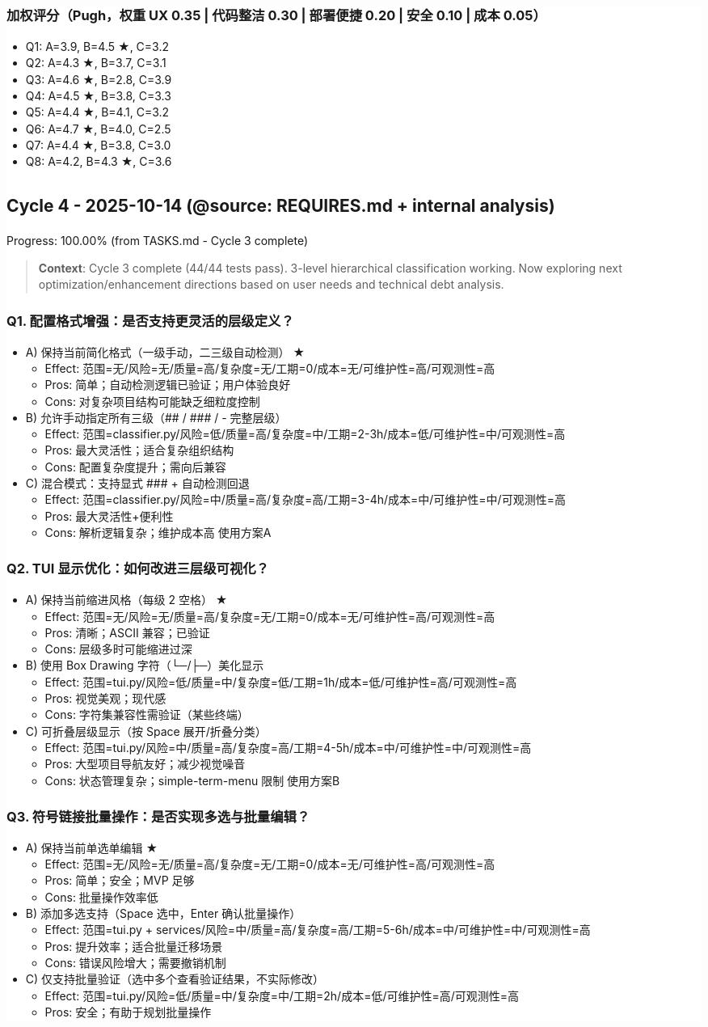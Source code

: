 ### 加权评分（Pugh，权重 UX 0.35 | 代码整洁 0.30 | 部署便捷 0.20 | 安全 0.10 | 成本 0.05）
- Q1: A=3.9, B=4.5 ★, C=3.2
- Q2: A=4.3 ★, B=3.7, C=3.1
- Q3: A=4.6 ★, B=2.8, C=3.9
- Q4: A=4.5 ★, B=3.8, C=3.3
- Q5: A=4.4 ★, B=4.1, C=3.2
- Q6: A=4.7 ★, B=4.0, C=2.5
- Q7: A=4.4 ★, B=3.8, C=3.0
- Q8: A=4.2, B=4.3 ★, C=3.6

## Cycle 4 - 2025-10-14 (@source: REQUIRES.md + internal analysis)
Progress: 100.00% (from TASKS.md - Cycle 3 complete)

> **Context**: Cycle 3 complete (44/44 tests pass). 3-level hierarchical classification working. Now exploring next optimization/enhancement directions based on user needs and technical debt analysis.

### Q1. 配置格式增强：是否支持更灵活的层级定义？
- A) 保持当前简化格式（一级手动，二三级自动检测） ★
  - Effect: 范围=无/风险=无/质量=高/复杂度=无/工期=0/成本=无/可维护性=高/可观测性=高
  - Pros: 简单；自动检测逻辑已验证；用户体验良好
  - Cons: 对复杂项目结构可能缺乏细粒度控制
- B) 允许手动指定所有三级（## / ### / - 完整层级）
  - Effect: 范围=classifier.py/风险=低/质量=高/复杂度=中/工期=2-3h/成本=低/可维护性=中/可观测性=高
  - Pros: 最大灵活性；适合复杂组织结构
  - Cons: 配置复杂度提升；需向后兼容
- C) 混合模式：支持显式 ### + 自动检测回退
  - Effect: 范围=classifier.py/风险=中/质量=高/复杂度=高/工期=3-4h/成本=中/可维护性=中/可观测性=高
  - Pros: 最大灵活性+便利性
  - Cons: 解析逻辑复杂；维护成本高
使用方案A


### Q2. TUI 显示优化：如何改进三层级可视化？
- A) 保持当前缩进风格（每级 2 空格） ★
  - Effect: 范围=无/风险=无/质量=高/复杂度=无/工期=0/成本=无/可维护性=高/可观测性=高
  - Pros: 清晰；ASCII 兼容；已验证
  - Cons: 层级多时可能缩进过深
- B) 使用 Box Drawing 字符（└─/├─）美化显示
  - Effect: 范围=tui.py/风险=低/质量=中/复杂度=低/工期=1h/成本=低/可维护性=高/可观测性=高
  - Pros: 视觉美观；现代感
  - Cons: 字符集兼容性需验证（某些终端）
- C) 可折叠层级显示（按 Space 展开/折叠分类）
  - Effect: 范围=tui.py/风险=中/质量=高/复杂度=高/工期=4-5h/成本=中/可维护性=中/可观测性=高
  - Pros: 大型项目导航友好；减少视觉噪音
  - Cons: 状态管理复杂；simple-term-menu 限制
使用方案B

### Q3. 符号链接批量操作：是否实现多选与批量编辑？
- A) 保持当前单选单编辑 ★
  - Effect: 范围=无/风险=无/质量=高/复杂度=无/工期=0/成本=无/可维护性=高/可观测性=高
  - Pros: 简单；安全；MVP 足够
  - Cons: 批量操作效率低
- B) 添加多选支持（Space 选中，Enter 确认批量操作）
  - Effect: 范围=tui.py + services/风险=中/质量=高/复杂度=高/工期=5-6h/成本=中/可维护性=中/可观测性=高
  - Pros: 提升效率；适合批量迁移场景
  - Cons: 错误风险增大；需要撤销机制
- C) 仅支持批量验证（选中多个查看验证结果，不实际修改）
  - Effect: 范围=tui.py/风险=低/质量=中/复杂度=中/工期=2h/成本=低/可维护性=高/可观测性=高
  - Pros: 安全；有助于规划批量操作